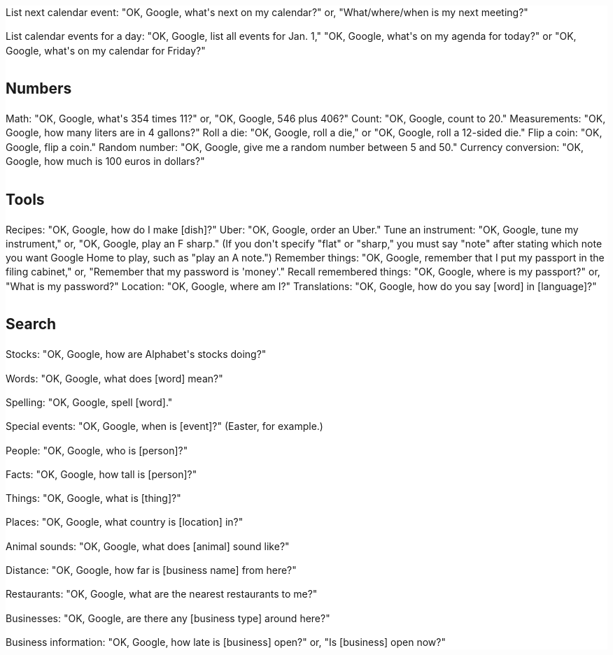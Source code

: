 List next calendar event: "OK, Google, what's next on my calendar?" or, "What/where/when is my next meeting?"

List calendar events for a day: "OK, Google, list all events for Jan. 1," "OK, Google, what's on my agenda for today?" or "OK, Google, what's on my calendar for Friday?"

## Numbers
Math: "OK, Google, what's 354 times 11?" or, "OK, Google, 546 plus 406?"
Count: "OK, Google, count to 20."
Measurements: "OK, Google, how many liters are in 4 gallons?"
Roll a die: "OK, Google, roll a die," or "OK, Google, roll a 12-sided die."
Flip a coin: "OK, Google, flip a coin."
Random number: "OK, Google, give me a random number between 5 and 50."
Currency conversion: "OK, Google, how much is 100 euros in dollars?"
 

## Tools
Recipes: "OK, Google, how do I make [dish]?"
Uber: "OK, Google, order an Uber."
Tune an instrument: "OK, Google, tune my instrument," or, "OK, Google, play an F sharp." (If you don't specify "flat" or "sharp," you must say "note" after stating which note you want Google Home to play, such as "play an A note.")
Remember things: "OK, Google, remember that I put my passport in the filing cabinet," or, "Remember that my password is 'money'."
Recall remembered things: "OK, Google, where is my passport?" or, "What is my password?"
Location: "OK, Google, where am I?"
Translations: "OK, Google, how do you say [word] in [language]?"


## Search

Stocks: "OK, Google, how are Alphabet's stocks doing?"

Words: "OK, Google, what does [word] mean?"

Spelling: "OK, Google, spell [word]."

Special events: "OK, Google, when is [event]?" (Easter, for example.)

People: "OK, Google, who is [person]?"

Facts: "OK, Google, how tall is [person]?"

Things: "OK, Google, what is [thing]?"

Places: "OK, Google, what country is [location] in?"

Animal sounds: "OK, Google, what does [animal] sound like?"

Distance: "OK, Google, how far is [business name] from here?"

Restaurants: "OK, Google, what are the nearest restaurants to me?"

Businesses: "OK, Google, are there any [business type] around here?"

Business information: "OK, Google, how late is [business] open?" or, "Is [business] open now?"
